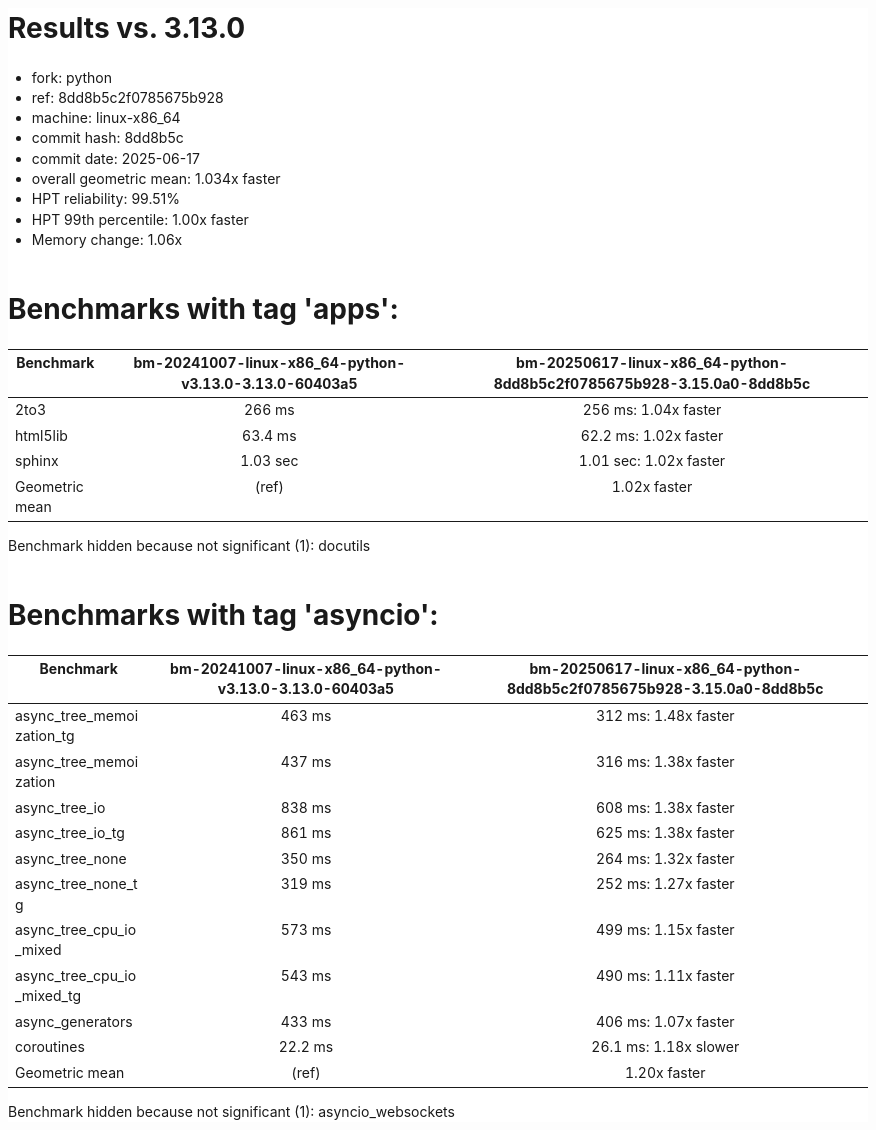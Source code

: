 # Results vs. 3.13.0

- fork: python
- ref: 8dd8b5c2f0785675b928
- machine: linux-x86_64
- commit hash: 8dd8b5c
- commit date: 2025-06-17
- overall geometric mean: 1.034x faster
- HPT reliability: 99.51%
- HPT 99th percentile: 1.00x faster
- Memory change: 1.06x

Benchmarks with tag 'apps':
===========================

| Benchmark      | bm-20241007-linux-x86_64-python-v3.13.0-3.13.0-60403a5 | bm-20250617-linux-x86_64-python-8dd8b5c2f0785675b928-3.15.0a0-8dd8b5c |
|----------------|:------------------------------------------------------:|:---------------------------------------------------------------------:|
| 2to3           | 266 ms                                                 | 256 ms: 1.04x faster                                                  |
| html5lib       | 63.4 ms                                                | 62.2 ms: 1.02x faster                                                 |
| sphinx         | 1.03 sec                                               | 1.01 sec: 1.02x faster                                                |
| Geometric mean | (ref)                                                  | 1.02x faster                                                          |

Benchmark hidden because not significant (1): docutils

Benchmarks with tag 'asyncio':
==============================

| Benchmark                  | bm-20241007-linux-x86_64-python-v3.13.0-3.13.0-60403a5 | bm-20250617-linux-x86_64-python-8dd8b5c2f0785675b928-3.15.0a0-8dd8b5c |
|----------------------------|:------------------------------------------------------:|:---------------------------------------------------------------------:|
| async_tree_memoization_tg  | 463 ms                                                 | 312 ms: 1.48x faster                                                  |
| async_tree_memoization     | 437 ms                                                 | 316 ms: 1.38x faster                                                  |
| async_tree_io              | 838 ms                                                 | 608 ms: 1.38x faster                                                  |
| async_tree_io_tg           | 861 ms                                                 | 625 ms: 1.38x faster                                                  |
| async_tree_none            | 350 ms                                                 | 264 ms: 1.32x faster                                                  |
| async_tree_none_tg         | 319 ms                                                 | 252 ms: 1.27x faster                                                  |
| async_tree_cpu_io_mixed    | 573 ms                                                 | 499 ms: 1.15x faster                                                  |
| async_tree_cpu_io_mixed_tg | 543 ms                                                 | 490 ms: 1.11x faster                                                  |
| async_generators           | 433 ms                                                 | 406 ms: 1.07x faster                                                  |
| coroutines                 | 22.2 ms                                                | 26.1 ms: 1.18x slower                                                 |
| Geometric mean             | (ref)                                                  | 1.20x faster                                                          |

Benchmark hidden because not significant (1): asyncio_websockets
